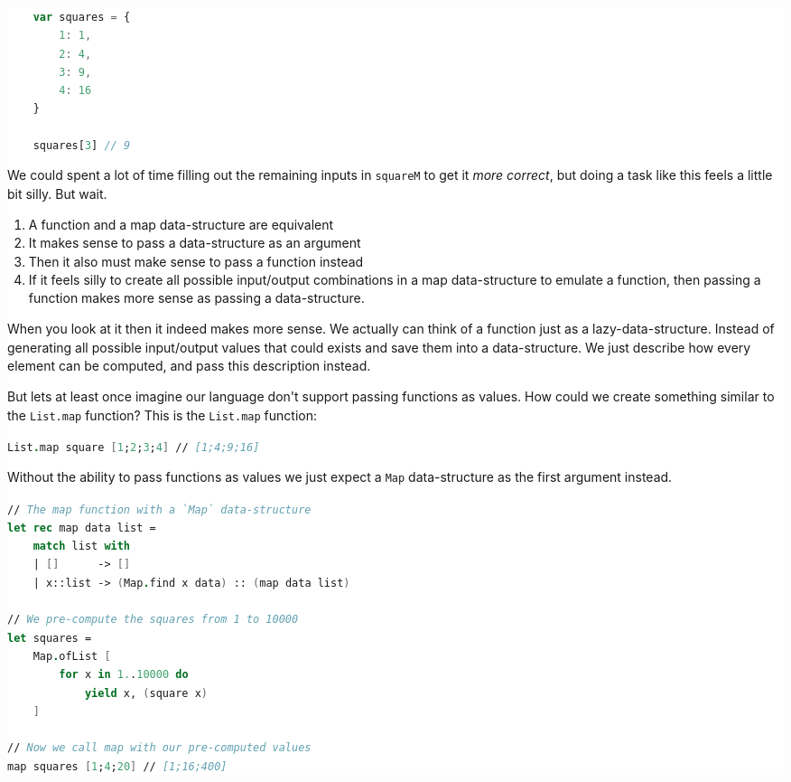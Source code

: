 ```js
    var squares = {
        1: 1,
        2: 4,
        3: 9,
        4: 16
    }

    squares[3] // 9
```
</div>

We could spent a lot of time filling out the remaining inputs in `squareM` to get it
*more correct*, but doing a task like this feels a little bit silly. But wait.

1. A function and a map data-structure are equivalent
1. It makes sense to pass a data-structure as an argument
1. Then it also must make sense to pass a function instead
1. If it feels silly to create all possible input/output combinations in
   a map data-structure to emulate a function, then passing a function
   makes more sense as passing a data-structure.

When you look at it then it indeed makes more sense. We actually can think
of a function just as a lazy-data-structure. Instead of generating all
possible input/output values that could exists and save them into a
data-structure. We just describe how every element can be computed, and
pass this description instead.

But lets at least once imagine our language don't support passing functions
as values. How could we create something similar to the `List.map` function?
This is the `List.map` function:

```fsharp
List.map square [1;2;3;4] // [1;4;9;16]
```

Without the ability to pass functions as values we just expect a `Map`
data-structure as the first argument instead.

```fsharp
// The map function with a `Map` data-structure
let rec map data list =
    match list with
    | []      -> []
    | x::list -> (Map.find x data) :: (map data list)

// We pre-compute the squares from 1 to 10000
let squares =
    Map.ofList [
        for x in 1..10000 do
            yield x, (square x)
    ]

// Now we call map with our pre-computed values
map squares [1;4;20] // [1;16;400]
```
